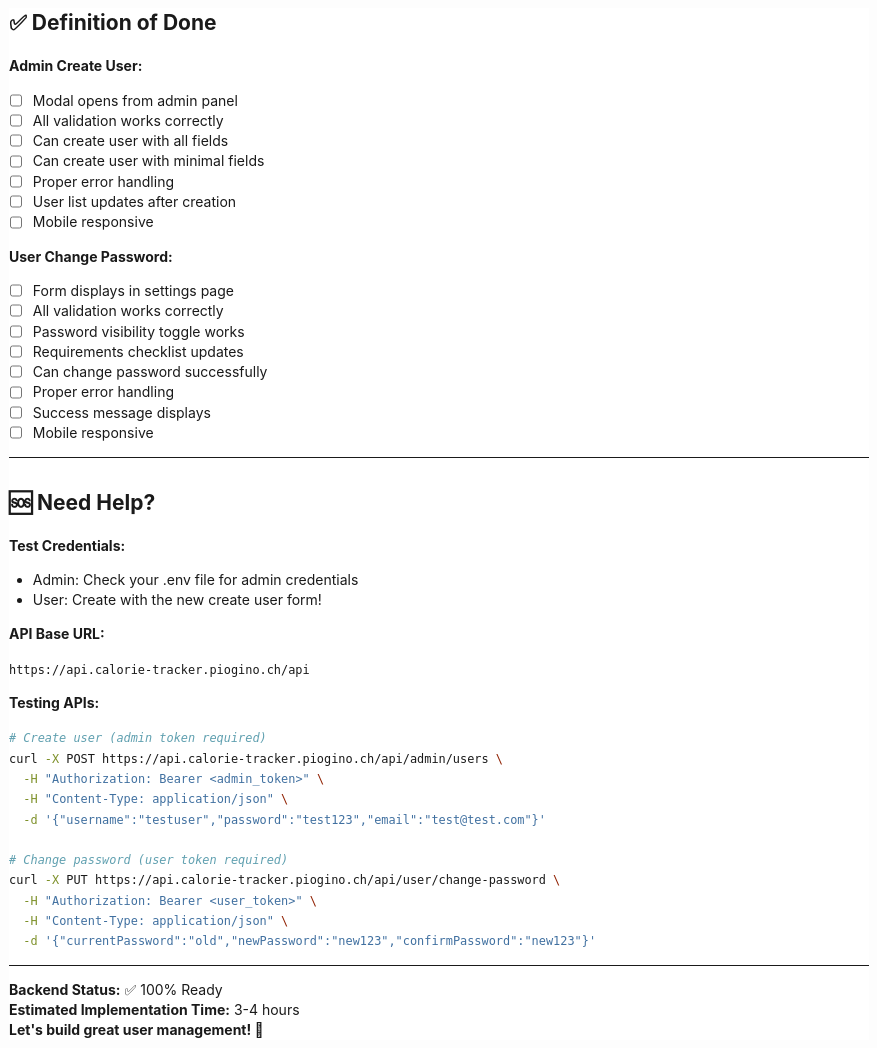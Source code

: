 
## ✅ Definition of Done

**Admin Create User:**
- [ ] Modal opens from admin panel
- [ ] All validation works correctly
- [ ] Can create user with all fields
- [ ] Can create user with minimal fields
- [ ] Proper error handling
- [ ] User list updates after creation
- [ ] Mobile responsive

**User Change Password:**
- [ ] Form displays in settings page
- [ ] All validation works correctly
- [ ] Password visibility toggle works
- [ ] Requirements checklist updates
- [ ] Can change password successfully
- [ ] Proper error handling
- [ ] Success message displays
- [ ] Mobile responsive

---

## 🆘 Need Help?

**Test Credentials:**
- Admin: Check your .env file for admin credentials
- User: Create with the new create user form!

**API Base URL:**
```
https://api.calorie-tracker.piogino.ch/api
```

**Testing APIs:**
```bash
# Create user (admin token required)
curl -X POST https://api.calorie-tracker.piogino.ch/api/admin/users \
  -H "Authorization: Bearer <admin_token>" \
  -H "Content-Type: application/json" \
  -d '{"username":"testuser","password":"test123","email":"test@test.com"}'

# Change password (user token required)
curl -X PUT https://api.calorie-tracker.piogino.ch/api/user/change-password \
  -H "Authorization: Bearer <user_token>" \
  -H "Content-Type: application/json" \
  -d '{"currentPassword":"old","newPassword":"new123","confirmPassword":"new123"}'
```

---

**Backend Status:** ✅ 100% Ready  
**Estimated Implementation Time:** 3-4 hours  
**Let's build great user management! 🚀**
